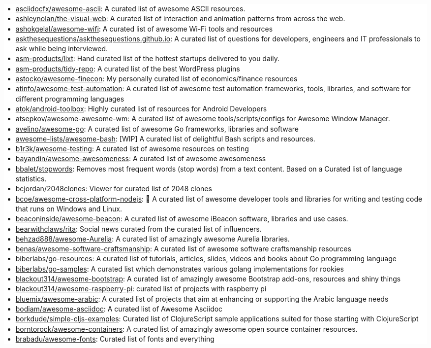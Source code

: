 * [asciidocfx/awesome-ascii](https://github.com/asciidocfx/awesome-ascii): A curated list of awesome ASCII resources.
* [ashleynolan/the-visual-web](https://github.com/ashleynolan/the-visual-web): A curated list of interaction and animation patterns from across the web.
* [ashokgelal/awesome-wifi](https://github.com/ashokgelal/awesome-wifi): A curated list of awesome Wi-Fi tools and resources
* [askthesequestions/askthesequestions.github.io](https://github.com/askthesequestions/askthesequestions.github.io): A curated list of questions for developers, engineers and IT professionals to ask while being interviewed.
* [asm-products/lixt](https://github.com/asm-products/lixt): Hand curated list of the hottest startups delivered to you daily.
* [asm-products/tidy-repo](https://github.com/asm-products/tidy-repo): A curated list of the best WordPress plugins
* [astocko/awesome-finecon](https://github.com/astocko/awesome-finecon): My personally curated list of economics/finance resources
* [atinfo/awesome-test-automation](https://github.com/atinfo/awesome-test-automation): A curated list of awesome test automation frameworks, tools, libraries, and software for different programming languages
* [atok/android-toolbox](https://github.com/atok/android-toolbox): Highly curated list of resources for Android Developers
* [atsepkov/awesome-awesome-wm](https://github.com/atsepkov/awesome-awesome-wm): A curated list of awesome tools/scripts/configs for Awesome Window Manager.
* [avelino/awesome-go](https://github.com/avelino/awesome-go): A curated list of awesome Go frameworks, libraries and software
* [awesome-lists/awesome-bash](https://github.com/awesome-lists/awesome-bash): [WIP] A curated list of delightful Bash scripts and resources.
* [b1r3k/awesome-testing](https://github.com/b1r3k/awesome-testing): A curated list of awesome resources on testing
* [bayandin/awesome-awesomeness](https://github.com/bayandin/awesome-awesomeness): A curated list of awesome awesomeness
* [bbalet/stopwords](https://github.com/bbalet/stopwords): Removes most frequent words (stop words) from a text content. Based on a Curated list of language statistics.
* [bcjordan/2048clones](https://github.com/bcjordan/2048clones): Viewer for curated list of 2048 clones
* [bcoe/awesome-cross-platform-nodejs](https://github.com/bcoe/awesome-cross-platform-nodejs): :two_men_holding_hands: A curated list of awesome developer tools and libraries for writing and testing code that runs on Windows and Linux.
* [beaconinside/awesome-beacon](https://github.com/beaconinside/awesome-beacon): A curated list of awesome iBeacon software, libraries and use cases.
* [bearwithclaws/rita](https://github.com/bearwithclaws/rita): Social news curated from the curated list of influencers.
* [behzad888/awesome-Aurelia](https://github.com/behzad888/awesome-Aurelia): A curated list of amazingly awesome Aurelia libraries.
* [benas/awesome-software-craftsmanship](https://github.com/benas/awesome-software-craftsmanship): A curated list of awesome software craftsmanship resources
* [biberlabs/go-resources](https://github.com/biberlabs/go-resources): A curated list of tutorials, articles, slides, videos and books about Go programming language
* [biberlabs/go-samples](https://github.com/biberlabs/go-samples): A curated list which demonstrates various golang implementations for rookies
* [blackout314/awesome-bootstrap](https://github.com/blackout314/awesome-bootstrap): A curated list of amazingly awesome Bootstrap add-ons, resources and shiny things
* [blackout314/awesome-raspberry-pi](https://github.com/blackout314/awesome-raspberry-pi): curated list of projects with raspberry pi
* [bluemix/awesome-arabic](https://github.com/bluemix/awesome-arabic): A curated list of projects that aim at enhancing or supporting the Arabic language needs
* [bodiam/awesome-asciidoc](https://github.com/bodiam/awesome-asciidoc): A curated list of Awesome Asciidoc
* [borkdude/simple-cljs-examples](https://github.com/borkdude/simple-cljs-examples): Curated list of ClojureScript sample applications suited for those starting with ClojureScript
* [borntorock/awesome-containers](https://github.com/borntorock/awesome-containers): A curated list of amazingly awesome open source container resources.
* [brabadu/awesome-fonts](https://github.com/brabadu/awesome-fonts): Curated list of fonts and everything